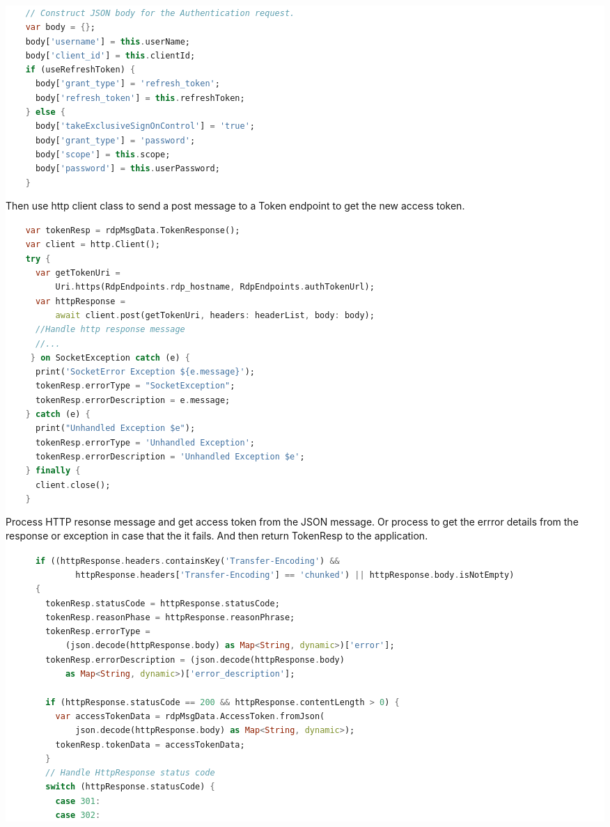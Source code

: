 ```dart
    // Construct JSON body for the Authentication request.
    var body = {};
    body['username'] = this.userName;
    body['client_id'] = this.clientId;
    if (useRefreshToken) {
      body['grant_type'] = 'refresh_token';
      body['refresh_token'] = this.refreshToken;
    } else {
      body['takeExclusiveSignOnControl'] = 'true';
      body['grant_type'] = 'password';
      body['scope'] = this.scope;
      body['password'] = this.userPassword;
    }
```

Then use http client class to send a post message to a Token endpoint to get the new access token.

```dart
    var tokenResp = rdpMsgData.TokenResponse();
    var client = http.Client();
    try {
      var getTokenUri =
          Uri.https(RdpEndpoints.rdp_hostname, RdpEndpoints.authTokenUrl);
      var httpResponse =
          await client.post(getTokenUri, headers: headerList, body: body);
      //Handle http response message
      //...
     } on SocketException catch (e) {
      print('SocketError Exception ${e.message}');
      tokenResp.errorType = "SocketException";
      tokenResp.errorDescription = e.message;
    } catch (e) {
      print("Unhandled Exception $e");
      tokenResp.errorType = 'Unhandled Exception';
      tokenResp.errorDescription = 'Unhandled Exception $e';
    } finally {
      client.close();
    }
```

Process HTTP resonse message and get access token from the JSON message. Or process to get the errror details from the response or exception in case that the it fails. And then return TokenResp to the application.

```dart
      if ((httpResponse.headers.containsKey('Transfer-Encoding') &&
              httpResponse.headers['Transfer-Encoding'] == 'chunked') || httpResponse.body.isNotEmpty)
      {
        tokenResp.statusCode = httpResponse.statusCode;
        tokenResp.reasonPhase = httpResponse.reasonPhrase;
        tokenResp.errorType =
            (json.decode(httpResponse.body) as Map<String, dynamic>)['error'];
        tokenResp.errorDescription = (json.decode(httpResponse.body)
            as Map<String, dynamic>)['error_description'];

        if (httpResponse.statusCode == 200 && httpResponse.contentLength > 0) {
          var accessTokenData = rdpMsgData.AccessToken.fromJson(
              json.decode(httpResponse.body) as Map<String, dynamic>);
          tokenResp.tokenData = accessTokenData;
        }
        // Handle HttpResponse status code
        switch (httpResponse.statusCode) {
          case 301:
          case 302:
```